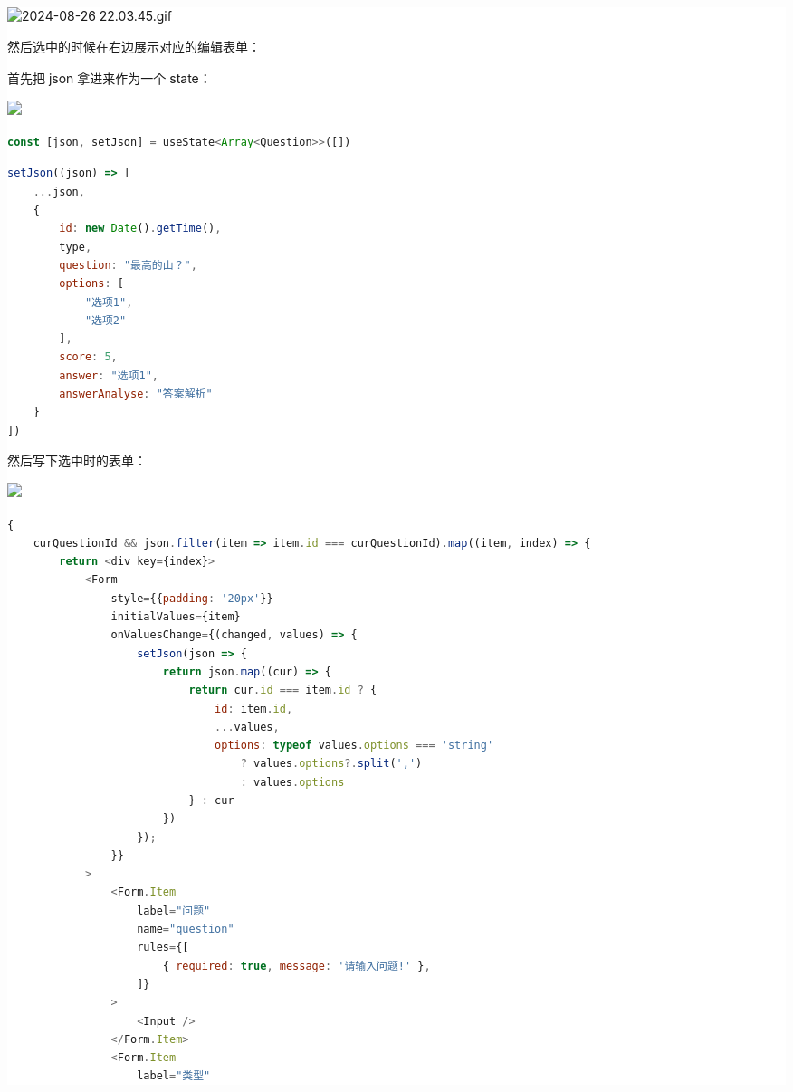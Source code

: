 ![2024-08-26 22.03.45.gif](./image/164-20.png)

然后选中的时候在右边展示对应的编辑表单：

首先把 json 拿进来作为一个 state：

![](//liushuaiyang.oss-cn-shanghai.aliyuncs.com/nest-docs/image/164-21.png)

```javascript
const [json, setJson] = useState<Array<Question>>([])
```

```javascript
setJson((json) => [
    ...json,
    {
        id: new Date().getTime(),
        type,
        question: "最高的山？",
        options: [
            "选项1",
            "选项2"
        ],
        score: 5,
        answer: "选项1",
        answerAnalyse: "答案解析"
    }
])
```
然后写下选中时的表单：


![](//liushuaiyang.oss-cn-shanghai.aliyuncs.com/nest-docs/image/164-22.png)

```javascript
{
    curQuestionId && json.filter(item => item.id === curQuestionId).map((item, index) => {
        return <div key={index}>
            <Form
                style={{padding: '20px'}}
                initialValues={item}
                onValuesChange={(changed, values) => {
                    setJson(json => {
                        return json.map((cur) => {
                            return cur.id === item.id ? {
                                id: item.id,
                                ...values,
                                options: typeof values.options === 'string' 
                                    ? values.options?.split(',')
                                    : values.options
                            } : cur
                        })
                    });
                }}
            >
                <Form.Item
                    label="问题"
                    name="question"
                    rules={[
                        { required: true, message: '请输入问题!' },
                    ]}
                >
                    <Input />
                </Form.Item>
                <Form.Item
                    label="类型"
```